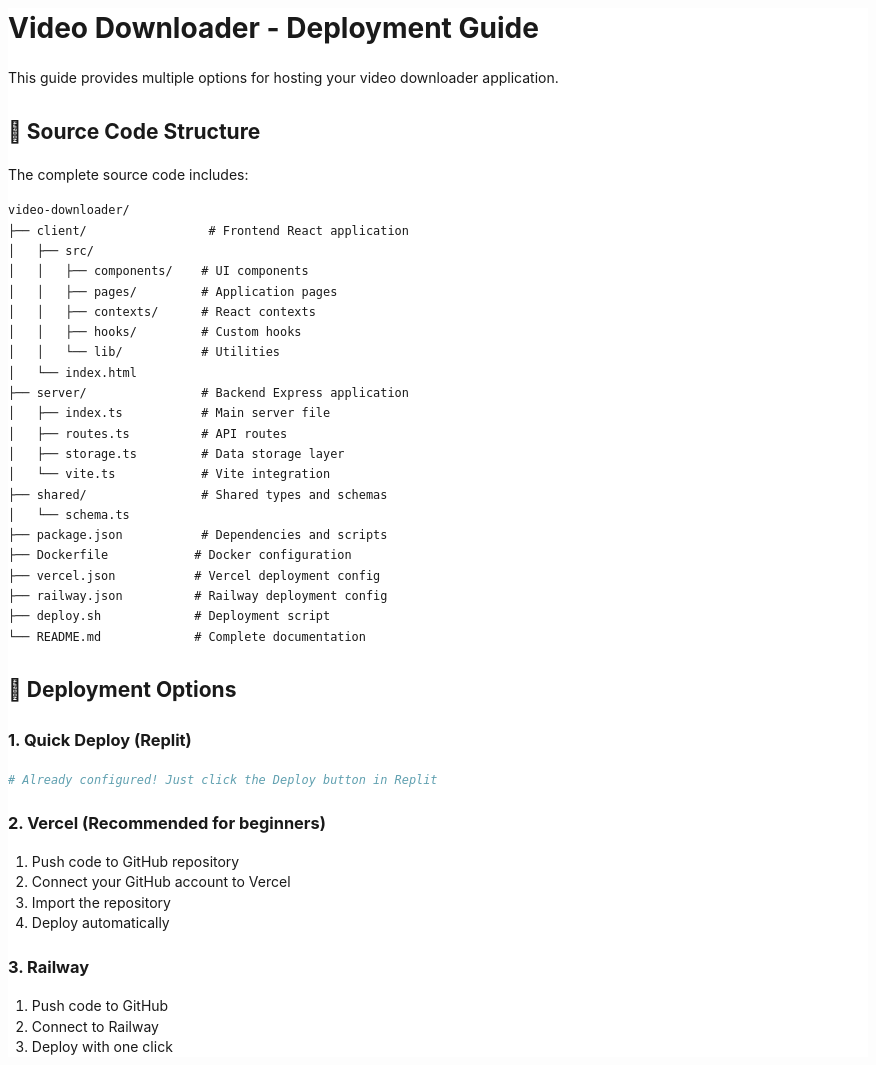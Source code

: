 # Video Downloader - Deployment Guide

This guide provides multiple options for hosting your video downloader application.

## 📁 Source Code Structure

The complete source code includes:

```
video-downloader/
├── client/                 # Frontend React application
│   ├── src/
│   │   ├── components/    # UI components
│   │   ├── pages/         # Application pages
│   │   ├── contexts/      # React contexts
│   │   ├── hooks/         # Custom hooks
│   │   └── lib/           # Utilities
│   └── index.html
├── server/                # Backend Express application
│   ├── index.ts           # Main server file
│   ├── routes.ts          # API routes
│   ├── storage.ts         # Data storage layer
│   └── vite.ts            # Vite integration
├── shared/                # Shared types and schemas
│   └── schema.ts
├── package.json           # Dependencies and scripts
├── Dockerfile            # Docker configuration
├── vercel.json           # Vercel deployment config
├── railway.json          # Railway deployment config
├── deploy.sh             # Deployment script
└── README.md             # Complete documentation
```

## 🚀 Deployment Options

### 1. Quick Deploy (Replit)
```bash
# Already configured! Just click the Deploy button in Replit
```

### 2. Vercel (Recommended for beginners)
1. Push code to GitHub repository
2. Connect your GitHub account to Vercel
3. Import the repository
4. Deploy automatically

### 3. Railway
1. Push code to GitHub
2. Connect to Railway
3. Deploy with one click

